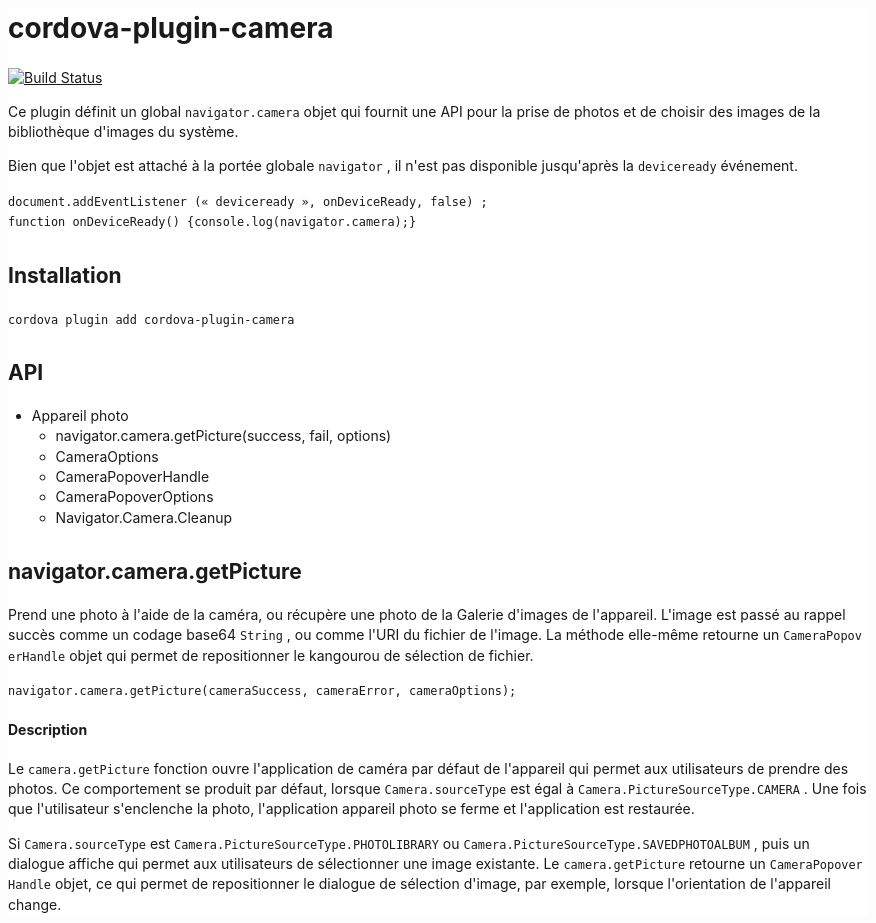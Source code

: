 

# cordova-plugin-camera

[![Build Status](https://travis-ci.org/apache/cordova-plugin-camera.svg)](https://travis-ci.org/apache/cordova-plugin-camera)

Ce plugin définit un global `navigator.camera` objet qui fournit une API pour la prise de photos et de choisir des
images de la bibliothèque d'images du système.

Bien que l'objet est attaché à la portée globale `navigator` , il n'est pas disponible jusqu'après la `deviceready`
événement.

    document.addEventListener (« deviceready », onDeviceReady, false) ;
    function onDeviceReady() {console.log(navigator.camera);}

## Installation

    cordova plugin add cordova-plugin-camera

## API

* Appareil photo
    * navigator.camera.getPicture(success, fail, options)
    * CameraOptions
    * CameraPopoverHandle
    * CameraPopoverOptions
    * Navigator.Camera.Cleanup

## navigator.camera.getPicture

Prend une photo à l'aide de la caméra, ou récupère une photo de la Galerie d'images de l'appareil. L'image est passé au
rappel succès comme un codage base64 `String` , ou comme l'URI du fichier de l'image. La méthode elle-même retourne
un `CameraPopoverHandle` objet qui permet de repositionner le kangourou de sélection de fichier.

    navigator.camera.getPicture(cameraSuccess, cameraError, cameraOptions);

#### Description

Le `camera.getPicture` fonction ouvre l'application de caméra par défaut de l'appareil qui permet aux utilisateurs de
prendre des photos. Ce comportement se produit par défaut, lorsque `Camera.sourceType` est égal
à `Camera.PictureSourceType.CAMERA` . Une fois que l'utilisateur s'enclenche la photo, l'application appareil photo se
ferme et l'application est restaurée.

Si `Camera.sourceType` est `Camera.PictureSourceType.PHOTOLIBRARY` ou `Camera.PictureSourceType.SAVEDPHOTOALBUM` , puis
un dialogue affiche qui permet aux utilisateurs de sélectionner une image existante. Le `camera.getPicture` retourne
un `CameraPopoverHandle` objet, ce qui permet de repositionner le dialogue de sélection d'image, par exemple, lorsque
l'orientation de l'appareil change.
